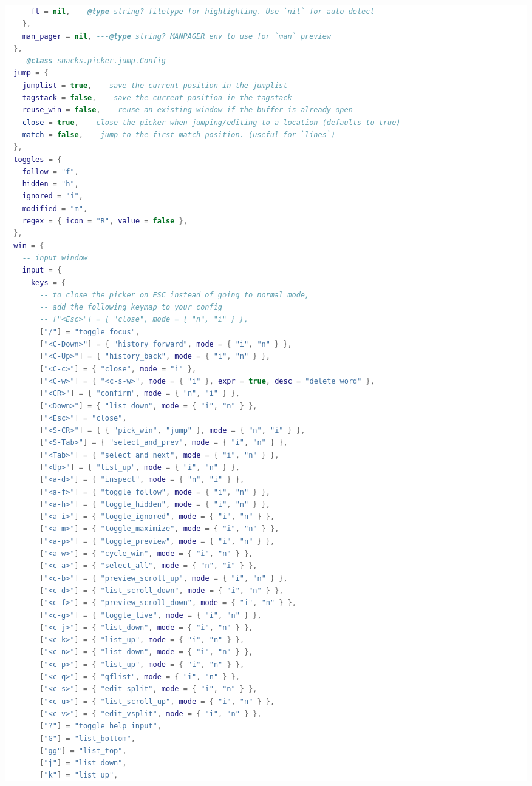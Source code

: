```lua
      ft = nil, ---@type string? filetype for highlighting. Use `nil` for auto detect
    },
    man_pager = nil, ---@type string? MANPAGER env to use for `man` preview
  },
  ---@class snacks.picker.jump.Config
  jump = {
    jumplist = true, -- save the current position in the jumplist
    tagstack = false, -- save the current position in the tagstack
    reuse_win = false, -- reuse an existing window if the buffer is already open
    close = true, -- close the picker when jumping/editing to a location (defaults to true)
    match = false, -- jump to the first match position. (useful for `lines`)
  },
  toggles = {
    follow = "f",
    hidden = "h",
    ignored = "i",
    modified = "m",
    regex = { icon = "R", value = false },
  },
  win = {
    -- input window
    input = {
      keys = {
        -- to close the picker on ESC instead of going to normal mode,
        -- add the following keymap to your config
        -- ["<Esc>"] = { "close", mode = { "n", "i" } },
        ["/"] = "toggle_focus",
        ["<C-Down>"] = { "history_forward", mode = { "i", "n" } },
        ["<C-Up>"] = { "history_back", mode = { "i", "n" } },
        ["<C-c>"] = { "close", mode = "i" },
        ["<C-w>"] = { "<c-s-w>", mode = { "i" }, expr = true, desc = "delete word" },
        ["<CR>"] = { "confirm", mode = { "n", "i" } },
        ["<Down>"] = { "list_down", mode = { "i", "n" } },
        ["<Esc>"] = "close",
        ["<S-CR>"] = { { "pick_win", "jump" }, mode = { "n", "i" } },
        ["<S-Tab>"] = { "select_and_prev", mode = { "i", "n" } },
        ["<Tab>"] = { "select_and_next", mode = { "i", "n" } },
        ["<Up>"] = { "list_up", mode = { "i", "n" } },
        ["<a-d>"] = { "inspect", mode = { "n", "i" } },
        ["<a-f>"] = { "toggle_follow", mode = { "i", "n" } },
        ["<a-h>"] = { "toggle_hidden", mode = { "i", "n" } },
        ["<a-i>"] = { "toggle_ignored", mode = { "i", "n" } },
        ["<a-m>"] = { "toggle_maximize", mode = { "i", "n" } },
        ["<a-p>"] = { "toggle_preview", mode = { "i", "n" } },
        ["<a-w>"] = { "cycle_win", mode = { "i", "n" } },
        ["<c-a>"] = { "select_all", mode = { "n", "i" } },
        ["<c-b>"] = { "preview_scroll_up", mode = { "i", "n" } },
        ["<c-d>"] = { "list_scroll_down", mode = { "i", "n" } },
        ["<c-f>"] = { "preview_scroll_down", mode = { "i", "n" } },
        ["<c-g>"] = { "toggle_live", mode = { "i", "n" } },
        ["<c-j>"] = { "list_down", mode = { "i", "n" } },
        ["<c-k>"] = { "list_up", mode = { "i", "n" } },
        ["<c-n>"] = { "list_down", mode = { "i", "n" } },
        ["<c-p>"] = { "list_up", mode = { "i", "n" } },
        ["<c-q>"] = { "qflist", mode = { "i", "n" } },
        ["<c-s>"] = { "edit_split", mode = { "i", "n" } },
        ["<c-u>"] = { "list_scroll_up", mode = { "i", "n" } },
        ["<c-v>"] = { "edit_vsplit", mode = { "i", "n" } },
        ["?"] = "toggle_help_input",
        ["G"] = "list_bottom",
        ["gg"] = "list_top",
        ["j"] = "list_down",
        ["k"] = "list_up",
```